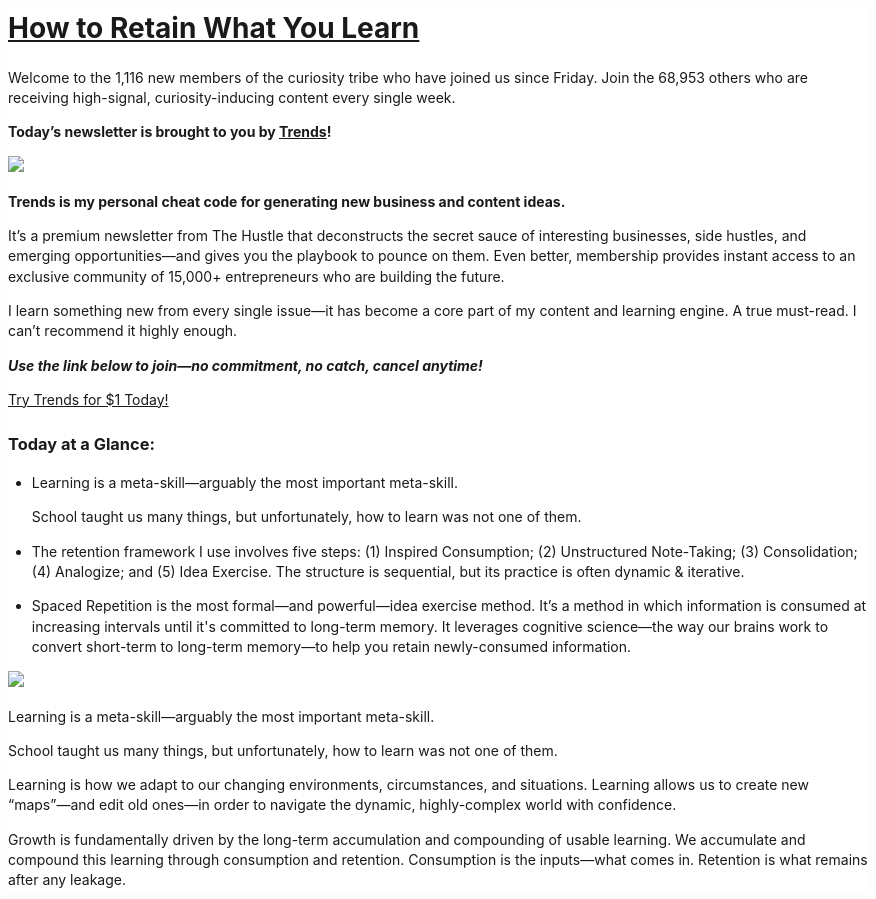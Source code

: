 
# [How to Retain What You Learn](https://sahilbloom.substack.com/p/how-to-retain-what-you-learn?s=r)

Welcome to the 1,116 new members of the curiosity tribe who have joined us since Friday. Join the 68,953 others who are receiving high-signal, curiosity-inducing content every single week.

**Today’s newsletter is brought to you by [Trends](https://trends.co/?utm_source=creator&utm_medium=fnl6&utm_campaign=sahil220114)!**

[![](/assets/https%3A%2F%2Fbucketeer-e05bbc84-baa3-437e-9518-adb32be77984.s3.amazonaws.com%2Fpublic%2Fimages%2F6964ec05-b2fa-466f-9f86-5ca674697b2d_258x58.png)](https://trends.co/?utm_source=creator&utm_medium=fnl6&utm_campaign=sahil011422)

**Trends is my personal cheat code for generating new business and content ideas.**

It’s a premium newsletter from The Hustle that deconstructs the secret sauce of interesting businesses, side hustles, and emerging opportunities—and gives you the playbook to pounce on them. Even better, membership provides instant access to an exclusive community of 15,000+ entrepreneurs who are building the future.

I learn something new from every single issue—it has become a core part of my content and learning engine. A true must-read. I can’t recommend it highly enough.

**_Use the link below to join—no commitment, no catch, cancel anytime!_**

[Try Trends for $1 Today!](https://trends.co/?utm_source=creator&utm_medium=fnl6&utm_campaign=sahil220114)

### Today at a Glance:

- Learning is a meta-skill—arguably the most important meta-skill.

  School taught us many things, but unfortunately, how to learn was not one of them.

- The retention framework I use involves five steps: (1) Inspired Consumption; (2) Unstructured Note-Taking; (3) Consolidation; (4) Analogize; and (5) Idea Exercise. The structure is sequential, but its practice is often dynamic & iterative.
- Spaced Repetition is the most formal—and powerful—idea exercise method. It’s a method in which information is consumed at increasing intervals until it's committed to long-term memory. It leverages cognitive science—the way our brains work to convert short-term to long-term memory—to help you retain newly-consumed information.

[![](/assets/https%3A%2F%2Fbucketeer-e05bbc84-baa3-437e-9518-adb32be77984.s3.amazonaws.com%2Fpublic%2Fimages%2Fc4d41b41-9943-4fb5-849f-f3bbd42fca33_1600x900.png)](https://cdn.substack.com/image/fetch/f_auto,q_auto:good,fl_progressive:steep/https%3A%2F%2Fbucketeer-e05bbc84-baa3-437e-9518-adb32be77984.s3.amazonaws.com%2Fpublic%2Fimages%2Fc4d41b41-9943-4fb5-849f-f3bbd42fca33_1600x900.png)

Learning is a meta-skill—arguably the most important meta-skill.

School taught us many things, but unfortunately, how to learn was not one of them.

Learning is how we adapt to our changing environments, circumstances, and situations. Learning allows us to create new “maps”—and edit old ones—in order to navigate the dynamic, highly-complex world with confidence.

Growth is fundamentally driven by the long-term accumulation and compounding of usable learning. We accumulate and compound this learning through consumption and retention. Consumption is the inputs—what comes in. Retention is what remains after any leakage.
